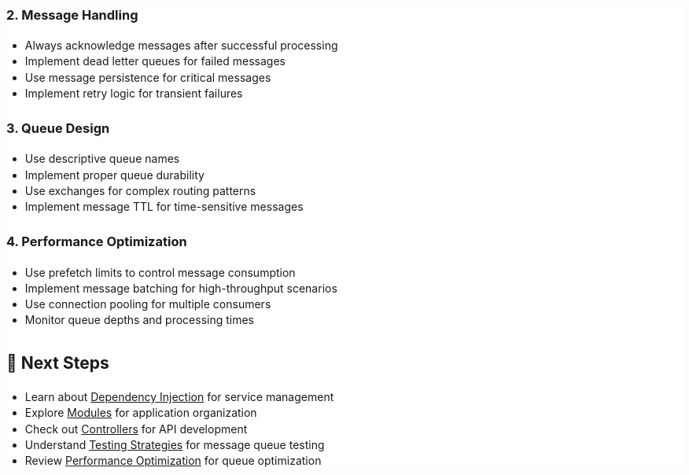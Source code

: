 ### 2. **Message Handling**

- Always acknowledge messages after successful processing
- Implement dead letter queues for failed messages
- Use message persistence for critical messages
- Implement retry logic for transient failures

### 3. **Queue Design**

- Use descriptive queue names
- Implement proper queue durability
- Use exchanges for complex routing patterns
- Implement message TTL for time-sensitive messages

### 4. **Performance Optimization**

- Use prefetch limits to control message consumption
- Implement message batching for high-throughput scenarios
- Use connection pooling for multiple consumers
- Monitor queue depths and processing times

## 🚀 Next Steps

- Learn about [Dependency Injection](/docs/getting-started/providers) for service management
- Explore [Modules](/docs/getting-started/modules) for application organization
- Check out [Controllers](/docs/getting-started/controllers) for API development
- Understand [Testing Strategies](/docs/getting-started/testing) for message queue testing
- Review [Performance Optimization](/docs/advanced/performance) for queue optimization
